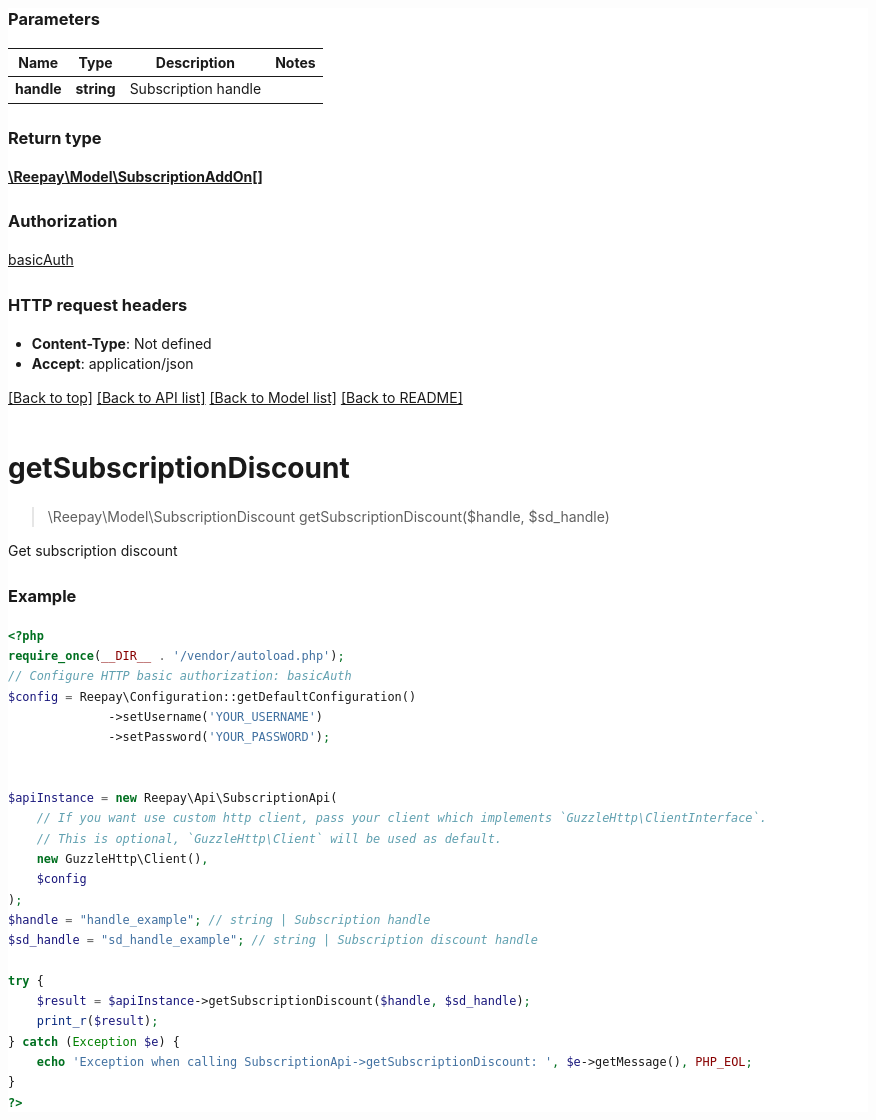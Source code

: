 ### Parameters

Name | Type | Description  | Notes
------------- | ------------- | ------------- | -------------
 **handle** | **string**| Subscription handle |

### Return type

[**\Reepay\Model\SubscriptionAddOn[]**](../Model/SubscriptionAddOn.md)

### Authorization

[basicAuth](../../README.md#basicAuth)

### HTTP request headers

 - **Content-Type**: Not defined
 - **Accept**: application/json

[[Back to top]](#) [[Back to API list]](../../README.md#documentation-for-api-endpoints) [[Back to Model list]](../../README.md#documentation-for-models) [[Back to README]](../../README.md)

# **getSubscriptionDiscount**

> \Reepay\Model\SubscriptionDiscount getSubscriptionDiscount($handle, $sd_handle)

Get subscription discount

### Example
```php
<?php
require_once(__DIR__ . '/vendor/autoload.php');
// Configure HTTP basic authorization: basicAuth
$config = Reepay\Configuration::getDefaultConfiguration()
              ->setUsername('YOUR_USERNAME')
              ->setPassword('YOUR_PASSWORD');


$apiInstance = new Reepay\Api\SubscriptionApi(
    // If you want use custom http client, pass your client which implements `GuzzleHttp\ClientInterface`.
    // This is optional, `GuzzleHttp\Client` will be used as default.
    new GuzzleHttp\Client(),
    $config
);
$handle = "handle_example"; // string | Subscription handle
$sd_handle = "sd_handle_example"; // string | Subscription discount handle

try {
    $result = $apiInstance->getSubscriptionDiscount($handle, $sd_handle);
    print_r($result);
} catch (Exception $e) {
    echo 'Exception when calling SubscriptionApi->getSubscriptionDiscount: ', $e->getMessage(), PHP_EOL;
}
?>
```
